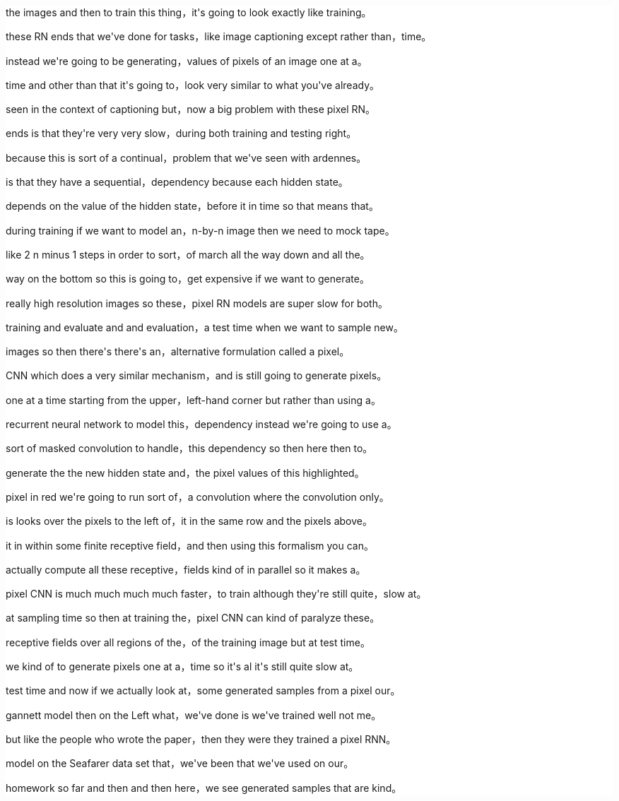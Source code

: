 the images and then to train this thing，it's going to look exactly like training。

these RN ends that we've done for tasks，like image captioning except rather than，time。

instead we're going to be generating，values of pixels of an image one at a。

time and other than that it's going to，look very similar to what you've already。

seen in the context of captioning but，now a big problem with these pixel RN。

ends is that they're very very slow，during both training and testing right。

because this is sort of a continual，problem that we've seen with ardennes。

is that they have a sequential，dependency because each hidden state。

depends on the value of the hidden state，before it in time so that means that。

during training if we want to model an，n-by-n image then we need to mock tape。

like 2 n minus 1 steps in order to sort，of march all the way down and all the。

way on the bottom so this is going to，get expensive if we want to generate。

really high resolution images so these，pixel RN models are super slow for both。

training and evaluate and and evaluation，a test time when we want to sample new。

images so then there's there's an，alternative formulation called a pixel。

CNN which does a very similar mechanism，and is still going to generate pixels。

one at a time starting from the upper，left-hand corner but rather than using a。

recurrent neural network to model this，dependency instead we're going to use a。

sort of masked convolution to handle，this dependency so then here then to。

generate the the new hidden state and，the pixel values of this highlighted。

pixel in red we're going to run sort of，a convolution where the convolution only。

is looks over the pixels to the left of，it in the same row and the pixels above。

it in within some finite receptive field，and then using this formalism you can。

actually compute all these receptive，fields kind of in parallel so it makes a。

pixel CNN is much much much much faster，to train although they're still quite，slow at。

at sampling time so then at training the，pixel CNN can kind of paralyze these。

receptive fields over all regions of the，of the training image but at test time。

we kind of to generate pixels one at a，time so it's al it's still quite slow at。

test time and now if we actually look at，some generated samples from a pixel our。

gannett model then on the Left what，we've done is we've trained well not me。

but like the people who wrote the paper，then they were they trained a pixel RNN。

model on the Seafarer data set that，we've been that we've used on our。

homework so far and then and then here，we see generated samples that are kind。
